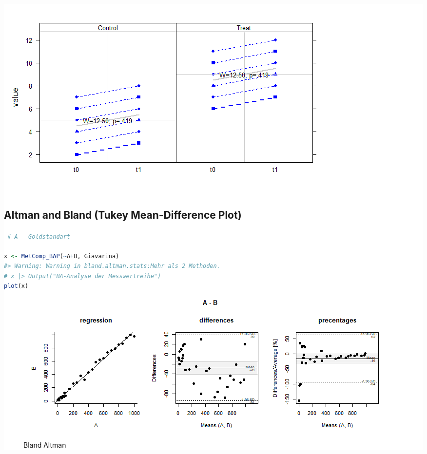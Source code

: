 ![](README_files/figure-gfm/stripplot-1.png)

## Altman and Bland (Tukey Mean-Difference Plot)

``` r
 # A - Goldstandart

x <- MetComp_BAP(~A+B, Giavarina)
#> Warning: Warning in bland.altman.stats:Mehr als 2 Methoden.
# x |> Output("BA-Analyse der Messwertreihe")
plot(x)
```

<figure>
<img src="README_files/figure-gfm/fig-BlandAltman3-1.png"
alt="Bland Altman" />
<figcaption aria-hidden="true">Bland Altman</figcaption>
</figure>
